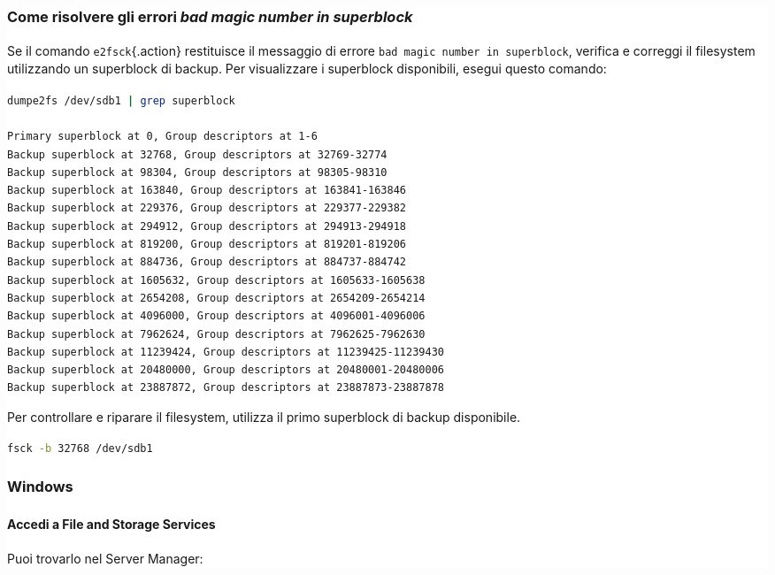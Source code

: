 ### Come risolvere gli errori *bad magic number in superblock*

Se il comando `e2fsck`{.action} restituisce il messaggio di errore `bad magic number in superblock`, verifica e correggi il filesystem utilizzando un superblock di backup. Per visualizzare i superblock disponibili, esegui questo comando:

```sh
dumpe2fs /dev/sdb1 | grep superblock
 
Primary superblock at 0, Group descriptors at 1-6
Backup superblock at 32768, Group descriptors at 32769-32774
Backup superblock at 98304, Group descriptors at 98305-98310
Backup superblock at 163840, Group descriptors at 163841-163846
Backup superblock at 229376, Group descriptors at 229377-229382
Backup superblock at 294912, Group descriptors at 294913-294918
Backup superblock at 819200, Group descriptors at 819201-819206
Backup superblock at 884736, Group descriptors at 884737-884742
Backup superblock at 1605632, Group descriptors at 1605633-1605638
Backup superblock at 2654208, Group descriptors at 2654209-2654214
Backup superblock at 4096000, Group descriptors at 4096001-4096006
Backup superblock at 7962624, Group descriptors at 7962625-7962630
Backup superblock at 11239424, Group descriptors at 11239425-11239430
Backup superblock at 20480000, Group descriptors at 20480001-20480006
Backup superblock at 23887872, Group descriptors at 23887873-23887878
```

Per controllare e riparare il filesystem, utilizza il primo superblock di backup disponibile.

```sh
fsck -b 32768 /dev/sdb1
```

### Windows

#### Accedi a File and Storage Services

Puoi trovarlo nel Server Manager:
